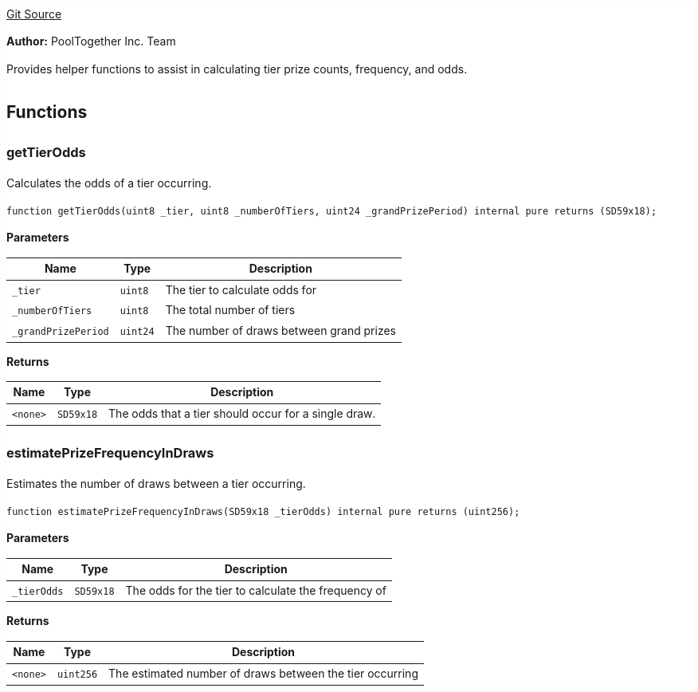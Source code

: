 [Git Source](https://github.com/generationsoftware/pt-v5-prize-pool/blob/768fa642eb31cfff0fe929da0929a9bb4dea0b2d/src/libraries/TierCalculationLib.sol)

**Author:**
PoolTogether Inc. Team

Provides helper functions to assist in calculating tier prize counts, frequency, and odds.


## Functions
### getTierOdds

Calculates the odds of a tier occurring.


```solidity
function getTierOdds(uint8 _tier, uint8 _numberOfTiers, uint24 _grandPrizePeriod) internal pure returns (SD59x18);
```
**Parameters**

|Name|Type|Description|
|----|----|-----------|
|`_tier`|`uint8`|The tier to calculate odds for|
|`_numberOfTiers`|`uint8`|The total number of tiers|
|`_grandPrizePeriod`|`uint24`|The number of draws between grand prizes|

**Returns**

|Name|Type|Description|
|----|----|-----------|
|`<none>`|`SD59x18`|The odds that a tier should occur for a single draw.|


### estimatePrizeFrequencyInDraws

Estimates the number of draws between a tier occurring.


```solidity
function estimatePrizeFrequencyInDraws(SD59x18 _tierOdds) internal pure returns (uint256);
```
**Parameters**

|Name|Type|Description|
|----|----|-----------|
|`_tierOdds`|`SD59x18`|The odds for the tier to calculate the frequency of|

**Returns**

|Name|Type|Description|
|----|----|-----------|
|`<none>`|`uint256`|The estimated number of draws between the tier occurring|
